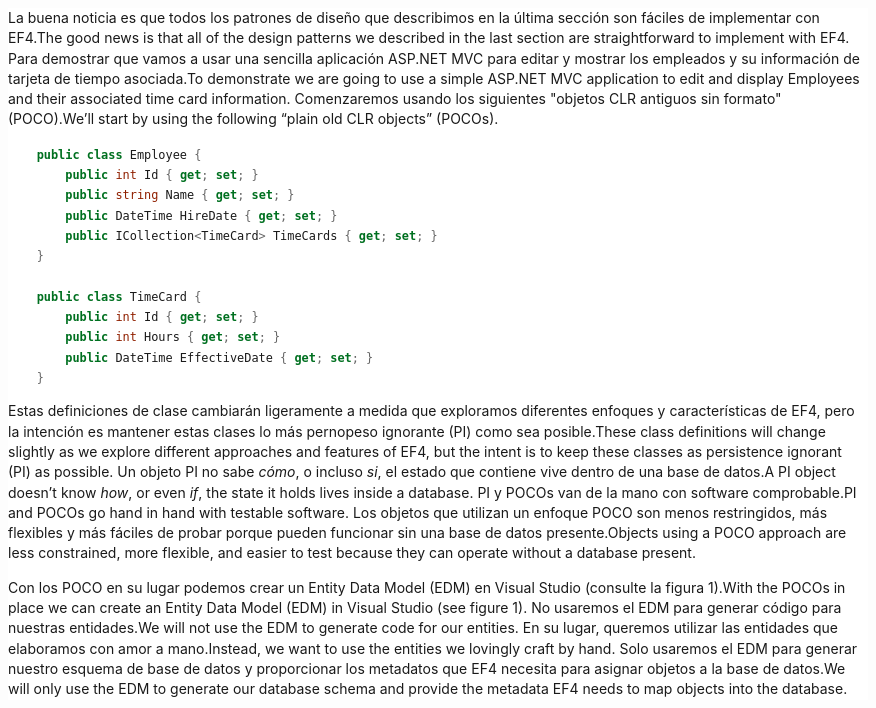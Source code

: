 <span data-ttu-id="a2d46-221">La buena noticia es que todos los patrones de diseño que describimos en la última sección son fáciles de implementar con EF4.</span><span class="sxs-lookup"><span data-stu-id="a2d46-221">The good news is that all of the design patterns we described in the last section are straightforward to implement with EF4.</span></span> <span data-ttu-id="a2d46-222">Para demostrar que vamos a usar una sencilla aplicación ASP.NET MVC para editar y mostrar los empleados y su información de tarjeta de tiempo asociada.</span><span class="sxs-lookup"><span data-stu-id="a2d46-222">To demonstrate we are going to use a simple ASP.NET MVC application to edit and display Employees and their associated time card information.</span></span> <span data-ttu-id="a2d46-223">Comenzaremos usando los siguientes "objetos CLR antiguos sin formato" (POCO).</span><span class="sxs-lookup"><span data-stu-id="a2d46-223">We’ll start by using the following “plain old CLR objects” (POCOs).</span></span> 

``` csharp
    public class Employee {
        public int Id { get; set; }
        public string Name { get; set; }
        public DateTime HireDate { get; set; }
        public ICollection<TimeCard> TimeCards { get; set; }
    }

    public class TimeCard {
        public int Id { get; set; }
        public int Hours { get; set; }
        public DateTime EffectiveDate { get; set; }
    }
```

<span data-ttu-id="a2d46-224">Estas definiciones de clase cambiarán ligeramente a medida que exploramos diferentes enfoques y características de EF4, pero la intención es mantener estas clases lo más pernopeso ignorante (PI) como sea posible.</span><span class="sxs-lookup"><span data-stu-id="a2d46-224">These class definitions will change slightly as we explore different approaches and features of EF4, but the intent is to keep these classes as persistence ignorant (PI) as possible.</span></span> <span data-ttu-id="a2d46-225">Un objeto PI no sabe *cómo*, o incluso *si*, el estado que contiene vive dentro de una base de datos.</span><span class="sxs-lookup"><span data-stu-id="a2d46-225">A PI object doesn’t know *how*, or even *if*, the state it holds lives inside a database.</span></span> <span data-ttu-id="a2d46-226">PI y POCOs van de la mano con software comprobable.</span><span class="sxs-lookup"><span data-stu-id="a2d46-226">PI and POCOs go hand in hand with testable software.</span></span> <span data-ttu-id="a2d46-227">Los objetos que utilizan un enfoque POCO son menos restringidos, más flexibles y más fáciles de probar porque pueden funcionar sin una base de datos presente.</span><span class="sxs-lookup"><span data-stu-id="a2d46-227">Objects using a POCO approach are less constrained, more flexible, and easier to test because they can operate without a database present.</span></span>

<span data-ttu-id="a2d46-228">Con los POCO en su lugar podemos crear un Entity Data Model (EDM) en Visual Studio (consulte la figura 1).</span><span class="sxs-lookup"><span data-stu-id="a2d46-228">With the POCOs in place we can create an Entity Data Model (EDM) in Visual Studio (see figure 1).</span></span> <span data-ttu-id="a2d46-229">No usaremos el EDM para generar código para nuestras entidades.</span><span class="sxs-lookup"><span data-stu-id="a2d46-229">We will not use the EDM to generate code for our entities.</span></span> <span data-ttu-id="a2d46-230">En su lugar, queremos utilizar las entidades que elaboramos con amor a mano.</span><span class="sxs-lookup"><span data-stu-id="a2d46-230">Instead, we want to use the entities we lovingly craft by hand.</span></span> <span data-ttu-id="a2d46-231">Solo usaremos el EDM para generar nuestro esquema de base de datos y proporcionar los metadatos que EF4 necesita para asignar objetos a la base de datos.</span><span class="sxs-lookup"><span data-stu-id="a2d46-231">We will only use the EDM to generate our database schema and provide the metadata EF4 needs to map objects into the database.</span></span>

